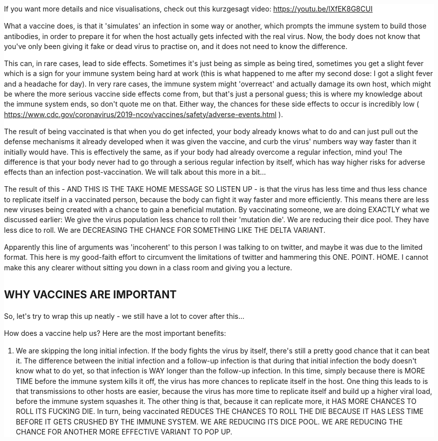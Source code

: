 If you want more details and nice visualisations, check out this kurzgesagt video:
https://youtu.be/lXfEK8G8CUI

What a vaccine does, is that it 'simulates' an infection in some way or another, which prompts the
immune system to build those antibodies, in order to prepare it for when the host actually gets
infected with the real virus. Now, the body does not know that you've only been giving it fake or
dead virus to practise on, and it does not need to know the difference.

This can, in rare cases, lead to side effects. Sometimes it's just being as simple as being tired,
sometimes you get a slight fever which is a sign for your immune system being hard at work (this is
what happened to me after my second dose: I got a slight fever and a headache for day). In very rare
cases, the immune system might 'overreact' and actually damage its own host, which might be where
the more serious vaccine side effects come from, but that's just a personal guess; this is where my
knowledge about the immune system ends, so don't quote me on that. Either way, the chances for these
side effects to occur is incredibly low (
https://www.cdc.gov/coronavirus/2019-ncov/vaccines/safety/adverse-events.html ).

The result of being vaccinated is that when you do get infected, your body already knows what to do
and can just pull out the defense mechanisms it already developed when it was given the vaccine, and
curb the virus' numbers way way faster than it initially would have. This is effectively the same,
as if your body had already overcome a regular infection, mind you! The difference is that your body
never had to go through a serious regular infection by itself, which has way higher risks for
adverse effects than an infection post-vaccination. We will talk about this more in a bit...

The result of this - AND THIS IS THE TAKE HOME MESSAGE SO LISTEN UP - is that the virus has less
time and thus less chance to replicate itself in a vaccinated person, because the body can fight it
way faster and more efficiently. This means there are less new viruses being created with a chance
to gain a beneficial mutation. By vaccinating someone, we are doing EXACTLY what we discussed
earlier: We give the virus population less chance to roll their 'mutation die'. We are reducing
their dice pool. They have less dice to roll. We are DECREASING THE CHANCE FOR SOMETHING LIKE THE
DELTA VARIANT.

Apparently this line of arguments was 'incoherent' to this person I was talking to on twitter, and
maybe it was due to the limited format. This here is my good-faith effort to circumvent the
limitations of twitter and hammering this ONE. POINT. HOME. I cannot make this any clearer without
sitting you down in a class room and giving you a lecture.

## WHY VACCINES ARE IMPORTANT

So, let's try to wrap this up neatly - we still have a lot to cover after this...

How does a vaccine help us? Here are the most important benefits:

1. We are skipping the long initial infection. If the body fights the virus by itself, there's still
   a pretty good chance that it can beat it. The difference between the initial infection and a
   follow-up infection is that during that initial infection the body doesn't know what to do yet,
   so that infection is WAY longer than the follow-up infection. In this time, simply because there
   is MORE TIME before the immune system kills it off, the virus has more chances to replicate
   itself in the host. One thing this leads to is that transmissions to other hosts are easier,
   because the virus has more time to replicate itself and build up a higher viral load, before the
   immune system squashes it. The other thing is that, because it can replicate more, it HAS MORE
   CHANCES TO ROLL ITS FUCKING DIE. In turn, being vaccinated REDUCES THE CHANCES TO ROLL THE DIE
   BECAUSE IT HAS LESS TIME BEFORE IT GETS CRUSHED BY THE IMMUNE SYSTEM. WE ARE REDUCING ITS DICE
   POOL. WE ARE REDUCING THE CHANCE FOR ANOTHER MORE EFFECTIVE VARIANT TO POP UP.
